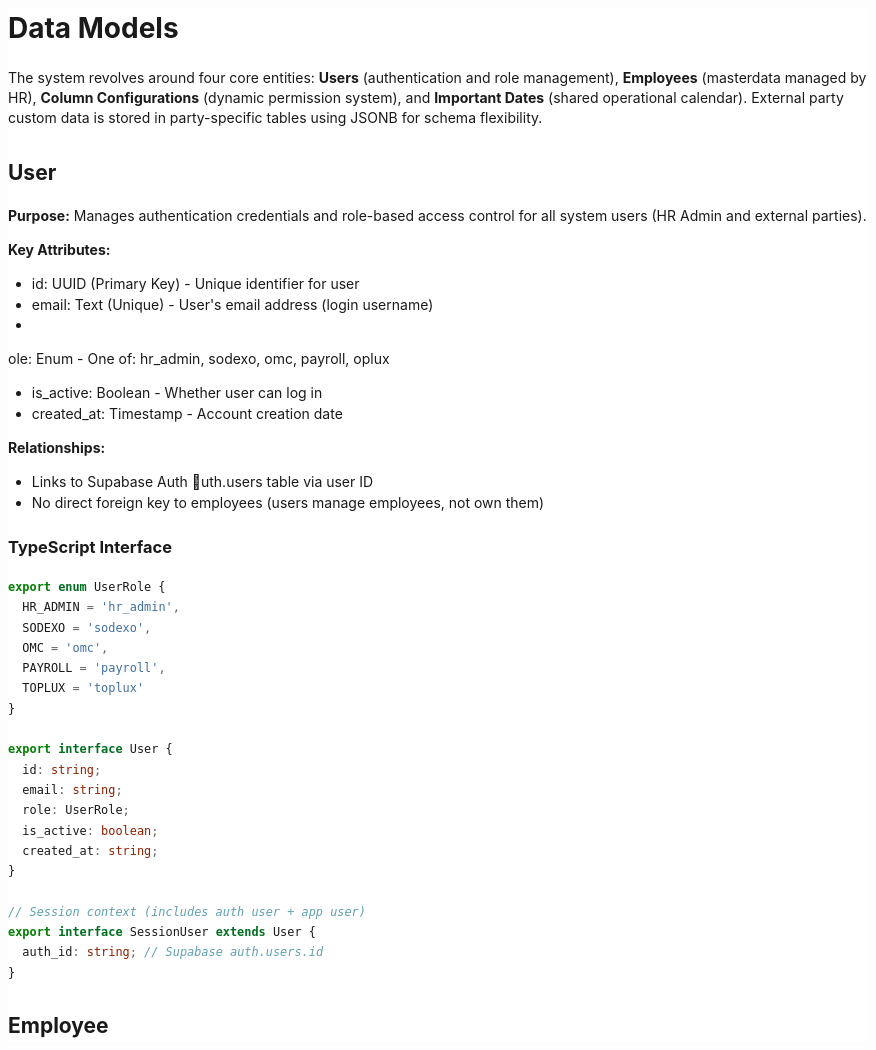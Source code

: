# Data Models

The system revolves around four core entities: **Users** (authentication and role management), **Employees** (masterdata managed by HR), **Column Configurations** (dynamic permission system), and **Important Dates** (shared operational calendar). External party custom data is stored in party-specific tables using JSONB for schema flexibility.

## User

**Purpose:** Manages authentication credentials and role-based access control for all system users (HR Admin and external parties).

**Key Attributes:**
- id: UUID (Primary Key) - Unique identifier for user
- email: Text (Unique) - User's email address (login username)
- 
ole: Enum - One of: hr_admin, sodexo, omc, payroll, 	oplux
- is_active: Boolean - Whether user can log in
- created_at: Timestamp - Account creation date

**Relationships:**
- Links to Supabase Auth uth.users table via user ID
- No direct foreign key to employees (users manage employees, not own them)

### TypeScript Interface

```typescript
export enum UserRole {
  HR_ADMIN = 'hr_admin',
  SODEXO = 'sodexo',
  OMC = 'omc',
  PAYROLL = 'payroll',
  TOPLUX = 'toplux'
}

export interface User {
  id: string;
  email: string;
  role: UserRole;
  is_active: boolean;
  created_at: string;
}

// Session context (includes auth user + app user)
export interface SessionUser extends User {
  auth_id: string; // Supabase auth.users.id
}
```

## Employee
